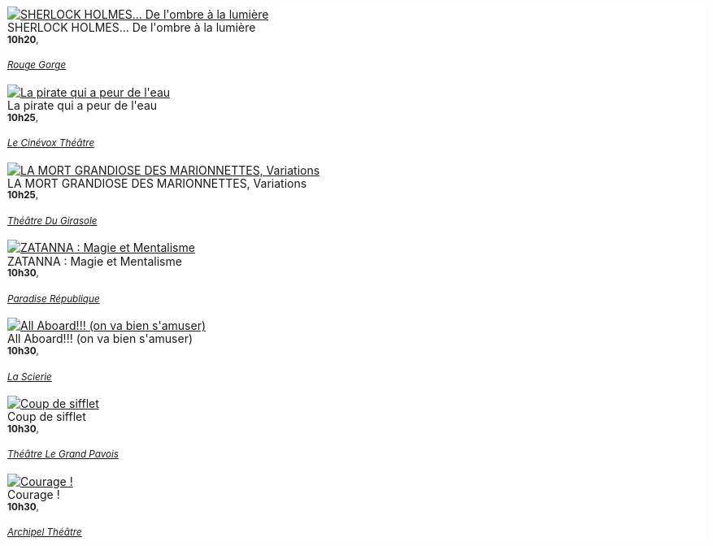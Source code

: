 
<div class="col-md-3 col-sm-4 col-xs-6"><div class="card"><div class="header"><a rel='nofollow' href="https://www.festivaloffavignon.com/programme/2022/sherlock-holmes-de-l-ombre-a-la-lumiere-s31373/"><img class="last-child img-responsive" src="https://www.festivaloffavignon.com/resources/off/visuels/2022/spectacle/web2/spectacle_31373.jpg" alt="SHERLOCK HOLMES...   De l'ombre à la lumière" width="150"></a><p style="line-height: 0.9;margin: 0 0 1px">SHERLOCK HOLMES...   De l'ombre à la lumière</p><p style="line-height: 0.9; margin: 0 0 15px"><small><b>10h20</b>,

<a href="tous-les-spectacles-du-off-2022-aujourd-hui-theatre-par-theatre#/programme/2022/rouge-gorge-t4803/"><i>Rouge Gorge</i></a>

</small></p></div></div></div>



<div class="col-md-3 col-sm-4 col-xs-6"><div class="card"><div class="header"><a rel='nofollow' href="https://www.festivaloffavignon.com/programme/2022/la-pirate-qui-a-peur-de-l-eau-s29340/"><img class="last-child img-responsive" src="https://www.festivaloffavignon.com/resources/off/visuels/2022/spectacle/web2/spectacle_29340.jpg" alt="La pirate qui a peur de l'eau" width="150"></a><p style="line-height: 0.9;margin: 0 0 1px">La pirate qui a peur de l'eau</p><p style="line-height: 0.9; margin: 0 0 15px"><small><b>10h25</b>,

<a href="tous-les-spectacles-du-off-2022-aujourd-hui-theatre-par-theatre#/programme/2022/cinevox-theatre-le-t4787/"><i>Le Cinévox Théâtre</i></a>

</small></p></div></div></div>



<div class="col-md-3 col-sm-4 col-xs-6"><div class="card"><div class="header"><a rel='nofollow' href="https://www.festivaloffavignon.com/programme/2022/la-mort-grandiose-des-marionnettes-variations-s31806/"><img class="last-child img-responsive" src="https://www.festivaloffavignon.com/resources/off/visuels/2022/spectacle/web2/spectacle_31806.jpg" alt="LA MORT GRANDIOSE DES MARIONNETTES, Variations" width="150"></a><p style="line-height: 0.9;margin: 0 0 1px">LA MORT GRANDIOSE DES MARIONNETTES, Variations</p><p style="line-height: 0.9; margin: 0 0 15px"><small><b>10h25</b>,

<a href="tous-les-spectacles-du-off-2022-aujourd-hui-theatre-par-theatre#/programme/2022/girasole-theatre-du-t4724/"><i>Théâtre Du Girasole</i></a>

</small></p></div></div></div>



<div class="col-md-3 col-sm-4 col-xs-6"><div class="card"><div class="header"><a rel='nofollow' href="https://www.festivaloffavignon.com/programme/2022/zatanna-magie-et-mentalisme-s29421/"><img class="last-child img-responsive" src="https://www.festivaloffavignon.com/resources/off/visuels/2022/spectacle/web2/spectacle_29421.jpg" alt="ZATANNA : Magie et Mentalisme" width="150"></a><p style="line-height: 0.9;margin: 0 0 1px">ZATANNA : Magie et Mentalisme</p><p style="line-height: 0.9; margin: 0 0 15px"><small><b>10h30</b>,

<a href="tous-les-spectacles-du-off-2022-aujourd-hui-theatre-par-theatre#/programme/2022/paradise-republique-t4733/"><i>Paradise République</i></a>

</small></p></div></div></div>



<div class="col-md-3 col-sm-4 col-xs-6"><div class="card"><div class="header"><a rel='nofollow' href="https://www.festivaloffavignon.com/programme/2022/all-aboard-on-va-bien-s-amuser-s30641/"><img class="last-child img-responsive" src="https://www.festivaloffavignon.com/resources/off/visuels/2022/spectacle/web2/spectacle_30641.jpg" alt="All Aboard!!! (on va bien s'amuser)" width="150"></a><p style="line-height: 0.9;margin: 0 0 1px">All Aboard!!! (on va bien s'amuser)</p><p style="line-height: 0.9; margin: 0 0 15px"><small><b>10h30</b>,

<a href="tous-les-spectacles-du-off-2022-aujourd-hui-theatre-par-theatre#/programme/2022/scierie-la-t4759/"><i>La Scierie</i></a>

</small></p></div></div></div>



<div class="col-md-3 col-sm-4 col-xs-6"><div class="card"><div class="header"><a rel='nofollow' href="https://www.festivaloffavignon.com/programme/2022/coup-de-sifflet-s30158/"><img class="last-child img-responsive" src="https://www.festivaloffavignon.com/resources/off/visuels/2022/spectacle/web2/spectacle_30158.jpg" alt="Coup de sifflet" width="150"></a><p style="line-height: 0.9;margin: 0 0 1px">Coup de sifflet</p><p style="line-height: 0.9; margin: 0 0 15px"><small><b>10h30</b>,

<a href="tous-les-spectacles-du-off-2022-aujourd-hui-theatre-par-theatre#/programme/2022/grand-pavois-theatre-le-t4652/"><i>Théâtre Le Grand Pavois</i></a>

</small></p></div></div></div>



<div class="col-md-3 col-sm-4 col-xs-6"><div class="card"><div class="header"><a rel='nofollow' href="https://www.festivaloffavignon.com/programme/2022/courage-s30500/"><img class="last-child img-responsive" src="https://www.festivaloffavignon.com/resources/off/visuels/2022/spectacle/web2/spectacle_30500.jpg" alt="Courage !" width="150"></a><p style="line-height: 0.9;margin: 0 0 1px">Courage !</p><p style="line-height: 0.9; margin: 0 0 15px"><small><b>10h30</b>,

<a href="tous-les-spectacles-du-off-2022-aujourd-hui-theatre-par-theatre#/programme/2022/archipel-theatre-t4684/"><i>Archipel Théâtre</i></a>

</small></p></div></div></div>
